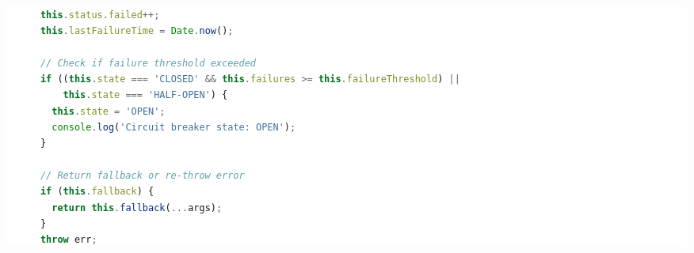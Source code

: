 ```javascript
      this.status.failed++;
      this.lastFailureTime = Date.now();
      
      // Check if failure threshold exceeded
      if ((this.state === 'CLOSED' && this.failures >= this.failureThreshold) || 
          this.state === 'HALF-OPEN') {
        this.state = 'OPEN';
        console.log('Circuit breaker state: OPEN');
      }
      
      // Return fallback or re-throw error
      if (this.fallback) {
        return this.fallback(...args);
      }
      throw err;